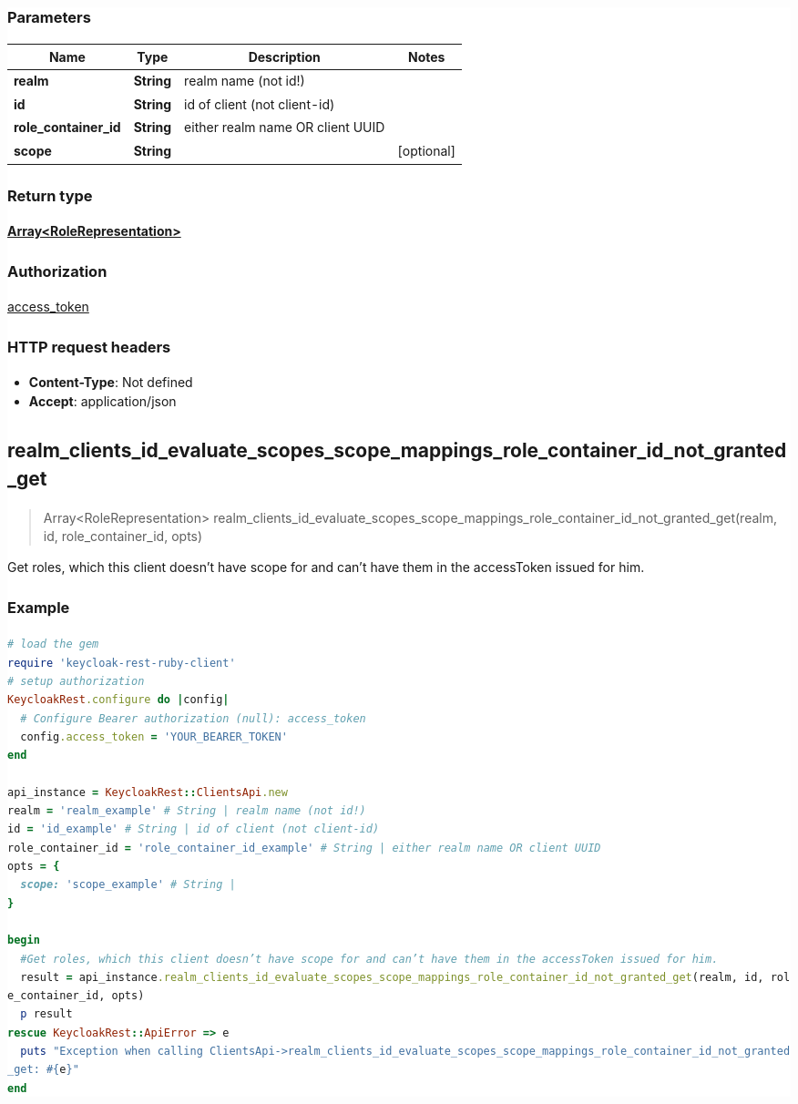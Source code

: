 ### Parameters


Name | Type | Description  | Notes
------------- | ------------- | ------------- | -------------
 **realm** | **String**| realm name (not id!) | 
 **id** | **String**| id of client (not client-id) | 
 **role_container_id** | **String**| either realm name OR client UUID | 
 **scope** | **String**|  | [optional] 

### Return type

[**Array&lt;RoleRepresentation&gt;**](RoleRepresentation.md)

### Authorization

[access_token](../README.md#access_token)

### HTTP request headers

- **Content-Type**: Not defined
- **Accept**: application/json


## realm_clients_id_evaluate_scopes_scope_mappings_role_container_id_not_granted_get

> Array&lt;RoleRepresentation&gt; realm_clients_id_evaluate_scopes_scope_mappings_role_container_id_not_granted_get(realm, id, role_container_id, opts)

Get roles, which this client doesn’t have scope for and can’t have them in the accessToken issued for him.

### Example

```ruby
# load the gem
require 'keycloak-rest-ruby-client'
# setup authorization
KeycloakRest.configure do |config|
  # Configure Bearer authorization (null): access_token
  config.access_token = 'YOUR_BEARER_TOKEN'
end

api_instance = KeycloakRest::ClientsApi.new
realm = 'realm_example' # String | realm name (not id!)
id = 'id_example' # String | id of client (not client-id)
role_container_id = 'role_container_id_example' # String | either realm name OR client UUID
opts = {
  scope: 'scope_example' # String | 
}

begin
  #Get roles, which this client doesn’t have scope for and can’t have them in the accessToken issued for him.
  result = api_instance.realm_clients_id_evaluate_scopes_scope_mappings_role_container_id_not_granted_get(realm, id, role_container_id, opts)
  p result
rescue KeycloakRest::ApiError => e
  puts "Exception when calling ClientsApi->realm_clients_id_evaluate_scopes_scope_mappings_role_container_id_not_granted_get: #{e}"
end
```
